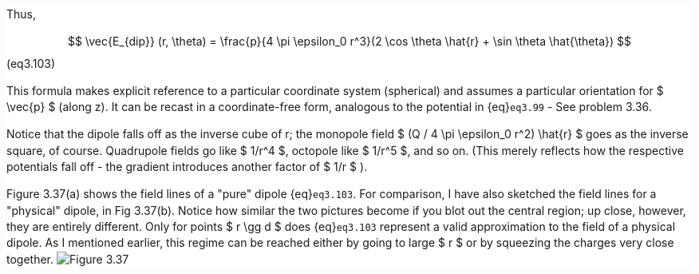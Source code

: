 Thus,

$$
\vec{E_{dip}} (r, \theta) = \frac{p}{4 \pi \epsilon_0 r^3}(2 \cos \theta \hat{r} + \sin \theta \hat{\theta})
$$ (eq3.103)

This formula makes explicit reference to a particular coordinate system (spherical) and assumes a particular orientation for $ \vec{p} $ (along z). It can be recast in a coordinate-free form, analogous to the potential in {eq}`eq3.99`  - See problem 3.36.

Notice that the dipole falls off as the inverse cube of r; the monopole field $ (Q / 4 \pi \epsilon_0 r^2) \hat{r} $ goes as the inverse square, of course. Quadrupole fields go like $ 1/r^4 $, octopole like $ 1/r^5 $, and so on. (This merely reflects how the respective potentials fall off - the gradient introduces another factor of $ 1/r $ ).

Figure 3.37(a) shows the field lines of a "pure" dipole {eq}`eq3.103`. For comparison, I have also sketched the field lines for a "physical" dipole, in Fig 3.37(b). Notice how similar the two pictures become if you blot out the central region; up close, however, they are entirely different. Only for points $ r \gg d $ does {eq}`eq3.103` represent a valid approximation to the field of a physical dipole. As I mentioned earlier, this regime can be reached either by going to large $ r $ or by squeezing the charges very close together.
![Figure 3.37](../img/3.37.png)
